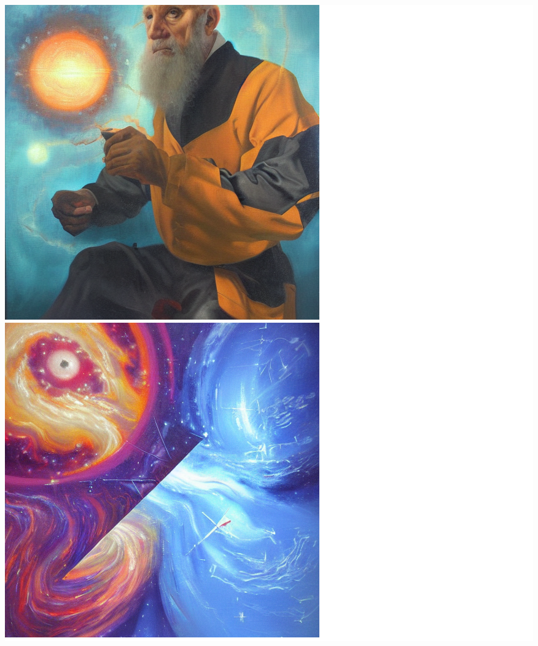 ![height:256](images/The%20Euler-Lagrange%20Equations%2C%20oil%20painting%20trending%20on%20artstation%20HQ_09.png) ![height:256](images/The%20Euler-Lagrange%20Equations%2C%20oil%20painting%20trending%20on%20artstation%20HQ_10.png)